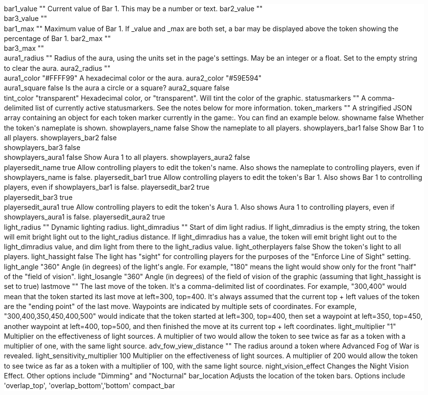 bar1_value	""	Current value of Bar 1. This may be a number or text.
bar2_value	""	 
bar3_value	""	 
bar1_max	""	Maximum value of Bar 1. If _value and _max are both set, a bar may be displayed above the token showing the percentage of Bar 1.
bar2_max	""	 
bar3_max	""	 
aura1_radius	""	Radius of the aura, using the units set in the page's settings. May be an integer or a float. Set to the empty string to clear the aura.
aura2_radius	""	 
aura1_color	"#FFFF99"	A hexadecimal color or the aura.
aura2_color	"#59E594"	 
aura1_square	false	Is the aura a circle or a square?
aura2_square	false	 
tint_color	"transparent"	Hexadecimal color, or "transparent". Will tint the color of the graphic.
statusmarkers	""	A comma-delimited list of currently active statusmarkers. See the notes below for more information.
token_markers	""	A stringified JSON array containing an object for each token marker currently in the game:. You can find an example below.
showname	false	Whether the token's nameplate is shown.
showplayers_name	false	Show the nameplate to all players.
showplayers_bar1	false	Show Bar 1 to all players.
showplayers_bar2	false	 
showplayers_bar3	false	 
showplayers_aura1	false	Show Aura 1 to all players.
showplayers_aura2	false	 
playersedit_name	true	Allow controlling players to edit the token's name. Also shows the nameplate to controlling players, even if showplayers_name is false.
playersedit_bar1	true	Allow controlling players to edit the token's Bar 1. Also shows Bar 1 to controlling players, even if showplayers_bar1 is false.
playersedit_bar2	true	 
playersedit_bar3	true	 
playersedit_aura1	true	Allow controlling players to edit the token's Aura 1. Also shows Aura 1 to controlling players, even if showplayers_aura1 is false.
playersedit_aura2	true	 
light_radius	""	Dynamic lighting radius.
light_dimradius	""	Start of dim light radius. If light_dimradius is the empty string, the token will emit bright light out to the light_radius distance. If light_dimradius has a value, the token will emit bright light out to the light_dimradius value, and dim light from there to the light_radius value.
light_otherplayers	false	Show the token's light to all players.
light_hassight	false	The light has "sight" for controlling players for the purposes of the "Enforce Line of Sight" setting.
light_angle	"360"	Angle (in degrees) of the light's angle. For example, "180" means the light would show only for the front "half" of the "field of vision".
light_losangle	"360"	Angle (in degrees) of the field of vision of the graphic (assuming that light_hassight is set to true)
lastmove	""	The last move of the token. It's a comma-delimited list of coordinates. For example, "300,400" would mean that the token started its last move at left=300, top=400. It's always assumed that the current top + left values of the token are the "ending point" of the last move. Waypoints are indicated by multiple sets of coordinates. For example, "300,400,350,450,400,500" would indicate that the token started at left=300, top=400, then set a waypoint at left=350, top=450, another waypoint at left=400, top=500, and then finished the move at its current top + left coordinates.
light_multiplier	"1"	Multiplier on the effectiveness of light sources. A multiplier of two would allow the token to see twice as far as a token with a multiplier of one, with the same light source.
adv_fow_view_distance	""	The radius around a token where Advanced Fog of War is revealed.
light_sensitivity_multiplier	100	Multiplier on the effectiveness of light sources. A multiplier of 200 would allow the token to see twice as far as a token with a multiplier of 100, with the same light source.
night_vision_effect
 	Changes the Night Vision Effect. Other options include "Dimming" and "Nocturnal"
bar_location	 	Adjusts the location of the token bars. Options include 'overlap_top', 'overlap_bottom','bottom'
compact_bar